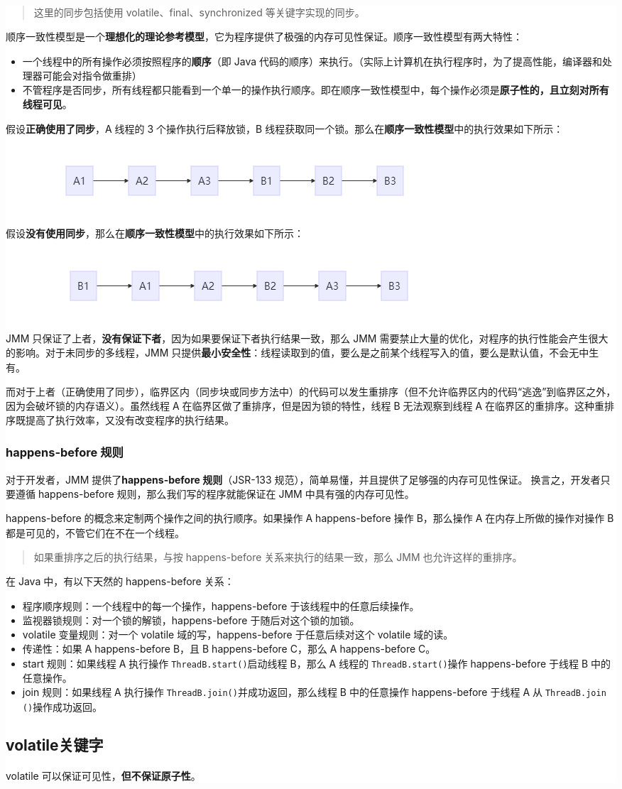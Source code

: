 > 这里的同步包括使用 volatile、final、synchronized 等关键字实现的同步。

顺序一致性模型是一个**理想化的理论参考模型**，它为程序提供了极强的内存可见性保证。顺序一致性模型有两大特性：

- 一个线程中的所有操作必须按照程序的**顺序**（即 Java 代码的顺序）来执行。（实际上计算机在执行程序时，为了提高性能，编译器和处理器可能会对指令做重排）
- 不管程序是否同步，所有线程都只能看到一个单一的操作执行顺序。即在顺序一致性模型中，每个操作必须是**原子性的，且立刻对所有线程可见**。

假设**正确使用了同步**，A 线程的 3 个操作执行后释放锁，B 线程获取同一个锁。那么在**顺序一致性模型**中的执行效果如下所示：

![](./img/jmm-9ce5973e-6100-41e6-96b8-29ddb738e7f8.png)

假设**没有使用同步**，那么在**顺序一致性模型**中的执行效果如下所示：

![](./img/jmm-6357c025-a6e0-4c89-939d-040e549fac12.png)

JMM 只保证了上者，**没有保证下者**，因为如果要保证下者执行结果一致，那么 JMM 需要禁止大量的优化，对程序的执行性能会产生很大的影响。对于未同步的多线程，JMM 只提供**最小安全性**：线程读取到的值，要么是之前某个线程写入的值，要么是默认值，不会无中生有。

而对于上者（正确使用了同步），临界区内（同步块或同步方法中）的代码可以发生重排序（但不允许临界区内的代码“逃逸”到临界区之外，因为会破坏锁的内存语义）。虽然线程 A 在临界区做了重排序，但是因为锁的特性，线程 B 无法观察到线程 A 在临界区的重排序。这种重排序既提高了执行效率，又没有改变程序的执行结果。

### happens-before 规则

对于开发者，JMM 提供了**happens-before 规则**（JSR-133 规范），简单易懂，并且提供了足够强的内存可见性保证。 换言之，开发者只要遵循 happens-before 规则，那么我们写的程序就能保证在 JMM 中具有强的内存可见性。

happens-before 的概念来定制两个操作之间的执行顺序。如果操作 A happens-before 操作 B，那么操作 A 在内存上所做的操作对操作 B 都是可见的，不管它们在不在一个线程。

> 如果重排序之后的执行结果，与按 happens-before 关系来执行的结果一致，那么 JMM 也允许这样的重排序。

在 Java 中，有以下天然的 happens-before 关系：

- 程序顺序规则：一个线程中的每一个操作，happens-before 于该线程中的任意后续操作。
- 监视器锁规则：对一个锁的解锁，happens-before 于随后对这个锁的加锁。
- volatile 变量规则：对一个 volatile 域的写，happens-before 于任意后续对这个 volatile 域的读。
- 传递性：如果 A happens-before B，且 B happens-before C，那么 A happens-before C。
- start 规则：如果线程 A 执行操作 `ThreadB.start()`启动线程 B，那么 A 线程的 `ThreadB.start()`操作 happens-before 于线程 B 中的任意操作。
- join 规则：如果线程 A 执行操作 `ThreadB.join()`并成功返回，那么线程 B 中的任意操作 happens-before 于线程 A 从 `ThreadB.join()`操作成功返回。

## volatile关键字

volatile 可以保证可见性，**但不保证原子性**。
